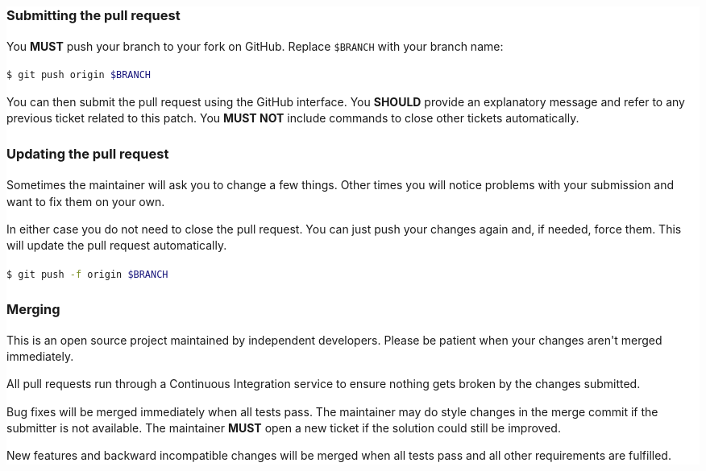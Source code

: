### Submitting the pull request

You **MUST** push your branch to your fork on GitHub. Replace
`$BRANCH` with your branch name:

```bash
$ git push origin $BRANCH
```

You can then submit the pull request using the GitHub interface.
You **SHOULD** provide an explanatory message and refer to any
previous ticket related to this patch. You **MUST NOT** include
commands to close other tickets automatically.

### Updating the pull request

Sometimes the maintainer will ask you to change a few things.
Other times you will notice problems with your submission and
want to fix them on your own.

In either case you do not need to close the pull request. You
can just push your changes again and, if needed, force them.
This will update the pull request automatically.

```bash
$ git push -f origin $BRANCH
```

### Merging

This is an open source project maintained by independent developers.
Please be patient when your changes aren't merged immediately.

All pull requests run through a Continuous Integration service
to ensure nothing gets broken by the changes submitted.

Bug fixes will be merged immediately when all tests pass.
The maintainer may do style changes in the merge commit if
the submitter is not available. The maintainer **MUST** open
a new ticket if the solution could still be improved.

New features and backward incompatible changes will be merged
when all tests pass and all other requirements are fulfilled.
